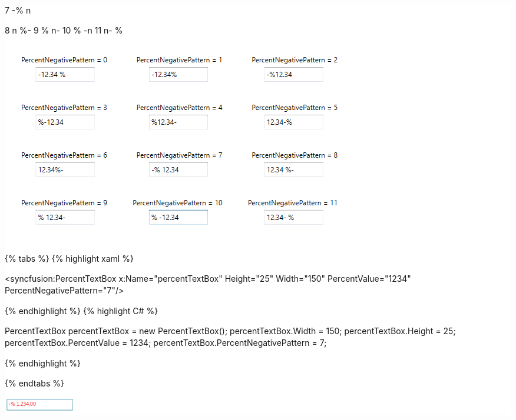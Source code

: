 7</td><td>
-% n</td></tr>
<tr>
<td>
8</td><td>
n %-</td></tr>
<tr>
<td>
9</td><td>
% n-</td></tr>
<tr>
<td>
10</td><td>
% -n</td></tr>
<tr>
<td>
11</td><td>
n- %</td></tr>
</table>

![WPF PercentTextBox displays Negative Value Patterns](Culture-and-Number-Formats_images/wpf-percent-textbox-negative-pattern.png)

{% tabs %}
{% highlight xaml %}

<syncfusion:PercentTextBox x:Name="percentTextBox" Height="25" Width="150" 
            PercentValue="1234" PercentNegativePattern="7"/>

{% endhighlight %}
{% highlight C# %}

PercentTextBox percentTextBox = new PercentTextBox();
percentTextBox.Width = 150;
percentTextBox.Height = 25;
percentTextBox.PercentValue = 1234;
percentTextBox.PercentNegativePattern = 7;

{% endhighlight %}

{% endtabs %}

![WPF PercentTextBox displays Negative Value Pattern](Culture-and-Number-Formats_images/wpf-percent-textbox-negative-value-pattern.png)
